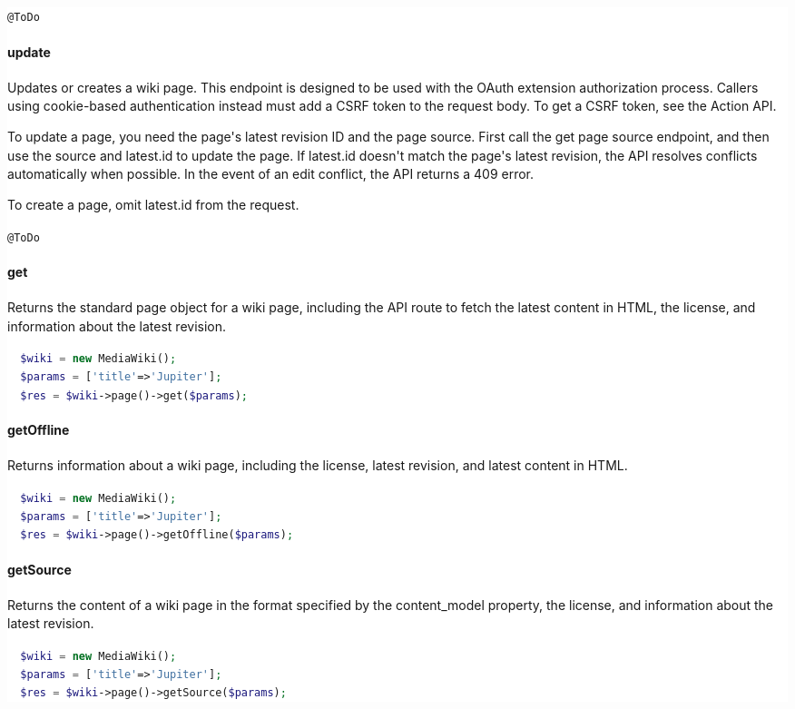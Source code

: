 ```dotenv
@ToDo
```

#### update

Updates or creates a wiki page. This endpoint is designed to be used with the OAuth extension authorization process.
Callers using cookie-based authentication instead must add a CSRF token to the request body. To get a CSRF token, see
the Action API.

To update a page, you need the page's latest revision ID and the page source. First call the get page source endpoint,
and then use the source and latest.id to update the page. If latest.id doesn't match the page's latest revision, the API
resolves conflicts automatically when possible. In the event of an edit conflict, the API returns a 409 error.

To create a page, omit latest.id from the request.

```dotenv
@ToDo
```

#### get

Returns the standard page object for a wiki page,
including the API route to fetch the latest content in HTML, the license, and information about the latest revision.

```php
  $wiki = new MediaWiki();
  $params = ['title'=>'Jupiter'];
  $res = $wiki->page()->get($params); 
```

#### getOffline

Returns information about a wiki page, including the license, latest revision, and latest content in HTML.

```php
  $wiki = new MediaWiki();
  $params = ['title'=>'Jupiter'];
  $res = $wiki->page()->getOffline($params); 
```

#### getSource

Returns the content of a wiki page in the format specified by the content_model property, the license, and information
about the latest revision.

```php
  $wiki = new MediaWiki();
  $params = ['title'=>'Jupiter'];
  $res = $wiki->page()->getSource($params); 
```
